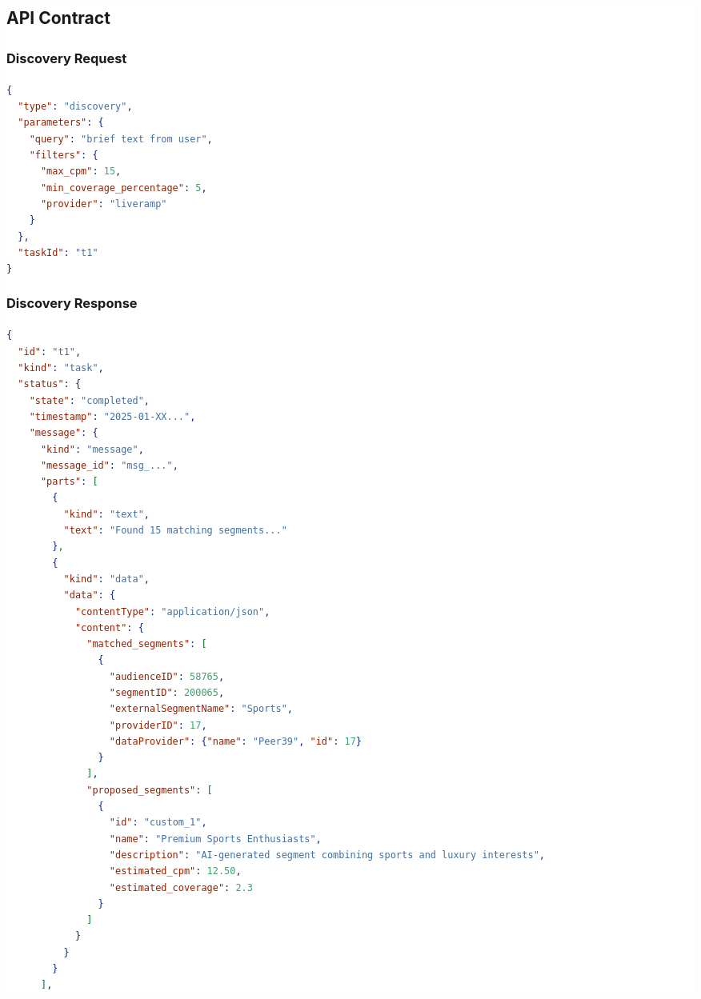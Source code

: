 ## API Contract

### Discovery Request

```json
{
  "type": "discovery",
  "parameters": {
    "query": "brief text from user",
    "filters": {
      "max_cpm": 15,
      "min_coverage_percentage": 5,
      "provider": "liveramp"
    }
  },
  "taskId": "t1"
}
```

### Discovery Response

```json
{
  "id": "t1",
  "kind": "task",
  "status": {
    "state": "completed",
    "timestamp": "2025-01-XX...",
    "message": {
      "kind": "message",
      "message_id": "msg_...",
      "parts": [
        {
          "kind": "text",
          "text": "Found 15 matching segments..."
        },
        {
          "kind": "data",
          "data": {
            "contentType": "application/json",
            "content": {
              "matched_segments": [
                {
                  "audienceID": 58765,
                  "segmentID": 200065,
                  "externalSegmentName": "Sports",
                  "providerID": 17,
                  "dataProvider": {"name": "Peer39", "id": 17}
                }
              ],
              "proposed_segments": [
                {
                  "id": "custom_1",
                  "name": "Premium Sports Enthusiasts",
                  "description": "AI-generated segment combining sports and luxury interests",
                  "estimated_cpm": 12.50,
                  "estimated_coverage": 2.3
                }
              ]
            }
          }
        }
      ],
```